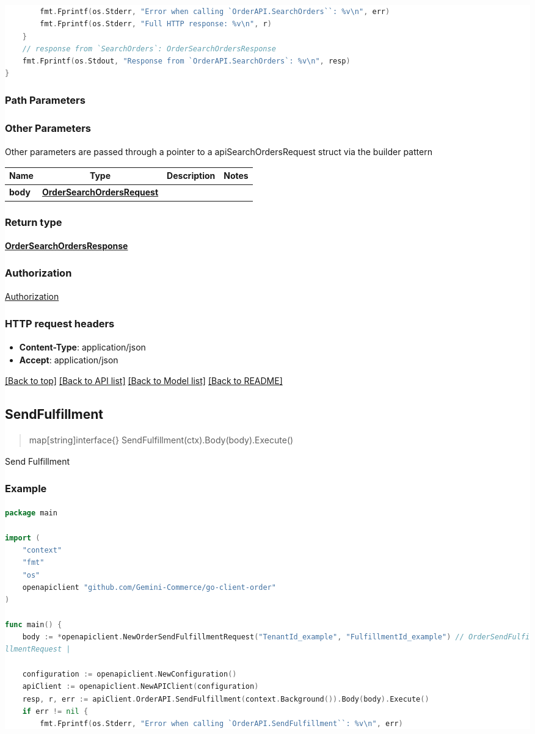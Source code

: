 ```go
		fmt.Fprintf(os.Stderr, "Error when calling `OrderAPI.SearchOrders``: %v\n", err)
		fmt.Fprintf(os.Stderr, "Full HTTP response: %v\n", r)
	}
	// response from `SearchOrders`: OrderSearchOrdersResponse
	fmt.Fprintf(os.Stdout, "Response from `OrderAPI.SearchOrders`: %v\n", resp)
}
```

### Path Parameters



### Other Parameters

Other parameters are passed through a pointer to a apiSearchOrdersRequest struct via the builder pattern


Name | Type | Description  | Notes
------------- | ------------- | ------------- | -------------
 **body** | [**OrderSearchOrdersRequest**](OrderSearchOrdersRequest.md) |  | 

### Return type

[**OrderSearchOrdersResponse**](OrderSearchOrdersResponse.md)

### Authorization

[Authorization](../README.md#Authorization)

### HTTP request headers

- **Content-Type**: application/json
- **Accept**: application/json

[[Back to top]](#) [[Back to API list]](../README.md#documentation-for-api-endpoints)
[[Back to Model list]](../README.md#documentation-for-models)
[[Back to README]](../README.md)


## SendFulfillment

> map[string]interface{} SendFulfillment(ctx).Body(body).Execute()

Send Fulfillment

### Example

```go
package main

import (
	"context"
	"fmt"
	"os"
	openapiclient "github.com/Gemini-Commerce/go-client-order"
)

func main() {
	body := *openapiclient.NewOrderSendFulfillmentRequest("TenantId_example", "FulfillmentId_example") // OrderSendFulfillmentRequest | 

	configuration := openapiclient.NewConfiguration()
	apiClient := openapiclient.NewAPIClient(configuration)
	resp, r, err := apiClient.OrderAPI.SendFulfillment(context.Background()).Body(body).Execute()
	if err != nil {
		fmt.Fprintf(os.Stderr, "Error when calling `OrderAPI.SendFulfillment``: %v\n", err)
```